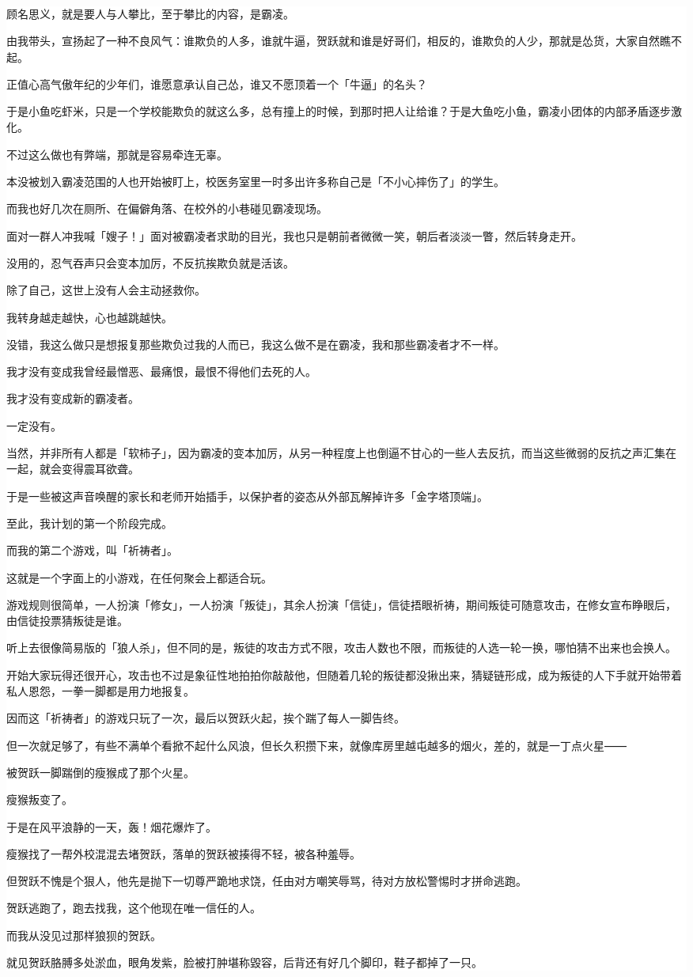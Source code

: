 顾名思义，就是要人与人攀比，至于攀比的内容，是霸凌。

由我带头，宣扬起了一种不良风气：谁欺负的人多，谁就牛逼，贺跃就和谁是好哥们，相反的，谁欺负的人少，那就是怂货，大家自然瞧不起。

正值心高气傲年纪的少年们，谁愿意承认自己怂，谁又不愿顶着一个「牛逼」的名头？

于是小鱼吃虾米，只是一个学校能欺负的就这么多，总有撞上的时候，到那时把人让给谁？于是大鱼吃小鱼，霸凌小团体的内部矛盾逐步激化。

不过这么做也有弊端，那就是容易牵连无辜。

本没被划入霸凌范围的人也开始被盯上，校医务室里一时多出许多称自己是「不小心摔伤了」的学生。

而我也好几次在厕所、在偏僻角落、在校外的小巷碰见霸凌现场。

面对一群人冲我喊「嫂子！」面对被霸凌者求助的目光，我也只是朝前者微微一笑，朝后者淡淡一瞥，然后转身走开。

没用的，忍气吞声只会变本加厉，不反抗挨欺负就是活该。

除了自己，这世上没有人会主动拯救你。

我转身越走越快，心也越跳越快。

没错，我这么做只是想报复那些欺负过我的人而已，我这么做不是在霸凌，我和那些霸凌者才不一样。

我才没有变成我曾经最憎恶、最痛恨，最恨不得他们去死的人。

我才没有变成新的霸凌者。

一定没有。

当然，并非所有人都是「软柿子」，因为霸凌的变本加厉，从另一种程度上也倒逼不甘心的一些人去反抗，而当这些微弱的反抗之声汇集在一起，就会变得震耳欲聋。

于是一些被这声音唤醒的家长和老师开始插手，以保护者的姿态从外部瓦解掉许多「金字塔顶端」。

至此，我计划的第一个阶段完成。

而我的第二个游戏，叫「祈祷者」。

这就是一个字面上的小游戏，在任何聚会上都适合玩。

游戏规则很简单，一人扮演「修女」，一人扮演「叛徒」，其余人扮演「信徒」，信徒捂眼祈祷，期间叛徒可随意攻击，在修女宣布睁眼后，由信徒投票猜叛徒是谁。

听上去很像简易版的「狼人杀」，但不同的是，叛徒的攻击方式不限，攻击人数也不限，而叛徒的人选一轮一换，哪怕猜不出来也会换人。

开始大家玩得还很开心，攻击也不过是象征性地拍拍你敲敲他，但随着几轮的叛徒都没揪出来，猜疑链形成，成为叛徒的人下手就开始带着私人恩怨，一拳一脚都是用力地报复。

因而这「祈祷者」的游戏只玩了一次，最后以贺跃火起，挨个踹了每人一脚告终。

但一次就足够了，有些不满单个看掀不起什么风浪，但长久积攒下来，就像库房里越屯越多的烟火，差的，就是一丁点火星——

被贺跃一脚踹倒的瘦猴成了那个火星。

瘦猴叛变了。

于是在风平浪静的一天，轰！烟花爆炸了。

瘦猴找了一帮外校混混去堵贺跃，落单的贺跃被揍得不轻，被各种羞辱。

但贺跃不愧是个狠人，他先是抛下一切尊严跪地求饶，任由对方嘲笑辱骂，待对方放松警惕时才拼命逃跑。

贺跃逃跑了，跑去找我，这个他现在唯一信任的人。

而我从没见过那样狼狈的贺跃。

就见贺跃胳膊多处淤血，眼角发紫，脸被打肿堪称毀容，后背还有好几个脚印，鞋子都掉了一只。
